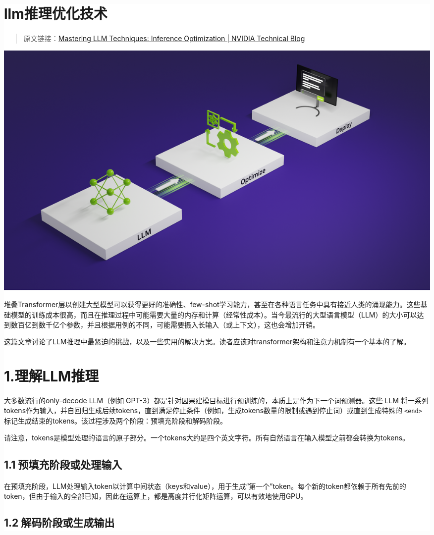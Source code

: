 # llm推理优化技术

> 原文链接：[Mastering LLM Techniques: Inference Optimization | NVIDIA Technical Blog](https://developer.nvidia.com/blog/mastering-llm-techniques-inference-optimization/ "Mastering LLM Techniques: Inference Optimization | NVIDIA Technical Blog")

![](image/image_uNjDdIhbrf.png)

堆叠Transformer层以创建大型模型可以获得更好的准确性、few-shot学习能力，甚至在各种语言任务中具有接近人类的涌现能力。这些基础模型的训练成本很高，而且在推理过程中可能需要大量的内存和计算（经常性成本）。当今最流行的大型语言模型（LLM）的大小可以达到数百亿到数千亿个参数，并且根据用例的不同，可能需要摄入长输入（或上下文），这也会增加开销。

这篇文章讨论了LLM推理中最紧迫的挑战，以及一些实用的解决方案。读者应该对transformer架构和注意力机制有一个基本的了解。

# 1.理解LLM推理

大多数流行的only-decode LLM（例如 GPT-3）都是针对因果建模目标进行预训练的，本质上是作为下一个词预测器。这些 LLM 将一系列tokens作为输入，并自回归生成后续tokens，直到满足停止条件（例如，生成tokens数量的限制或遇到停止词）或直到生成特殊的 `<end>` 标记生成结束的tokens。该过程涉及两个阶段：预填充阶段和解码阶段。

请注意，tokens是模型处理的语言的原子部分。一个tokens大约是四个英文字符。所有自然语言在输入模型之前都会转换为tokens。

## 1.1 预填充阶段或处理输入

在预填充阶段，LLM处理输入token以计算中间状态（keys和value），用于生成“第一个”token。每个新的token都依赖于所有先前的token，但由于输入的全部已知，因此在运算上，都是高度并行化矩阵运算，可以有效地使用GPU。

## 1.2 解码阶段或生成输出
